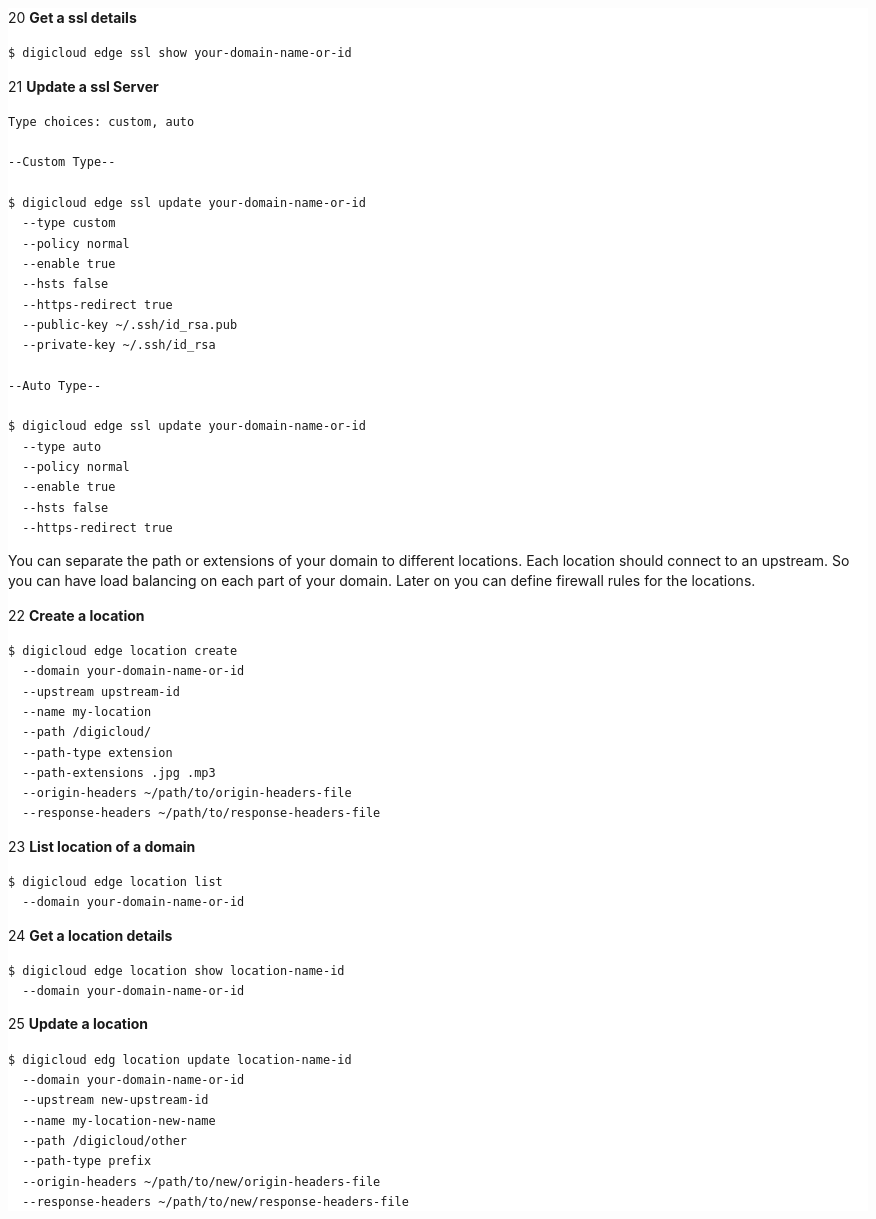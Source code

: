 20 **Get a ssl details**

    $ digicloud edge ssl show your-domain-name-or-id

21 **Update a ssl Server**
    
    Type choices: custom, auto
    
    --Custom Type--

    $ digicloud edge ssl update your-domain-name-or-id
      --type custom
      --policy normal
      --enable true
      --hsts false
      --https-redirect true
      --public-key ~/.ssh/id_rsa.pub
      --private-key ~/.ssh/id_rsa
    
    --Auto Type--

    $ digicloud edge ssl update your-domain-name-or-id
      --type auto
      --policy normal
      --enable true
      --hsts false
      --https-redirect true

You can separate the path or extensions of your domain to different locations.
Each location should connect to an upstream. So you can have load balancing on each part of your domain.
Later on you can define firewall rules for the locations.

22 **Create a location**

    $ digicloud edge location create
      --domain your-domain-name-or-id
      --upstream upstream-id
      --name my-location
      --path /digicloud/
      --path-type extension
      --path-extensions .jpg .mp3
      --origin-headers ~/path/to/origin-headers-file
      --response-headers ~/path/to/response-headers-file

23 **List location of a domain**

    $ digicloud edge location list
      --domain your-domain-name-or-id

24 **Get a location details**

    $ digicloud edge location show location-name-id
      --domain your-domain-name-or-id

25 **Update a location**

    $ digicloud edg location update location-name-id
      --domain your-domain-name-or-id
      --upstream new-upstream-id
      --name my-location-new-name
      --path /digicloud/other
      --path-type prefix
      --origin-headers ~/path/to/new/origin-headers-file
      --response-headers ~/path/to/new/response-headers-file
